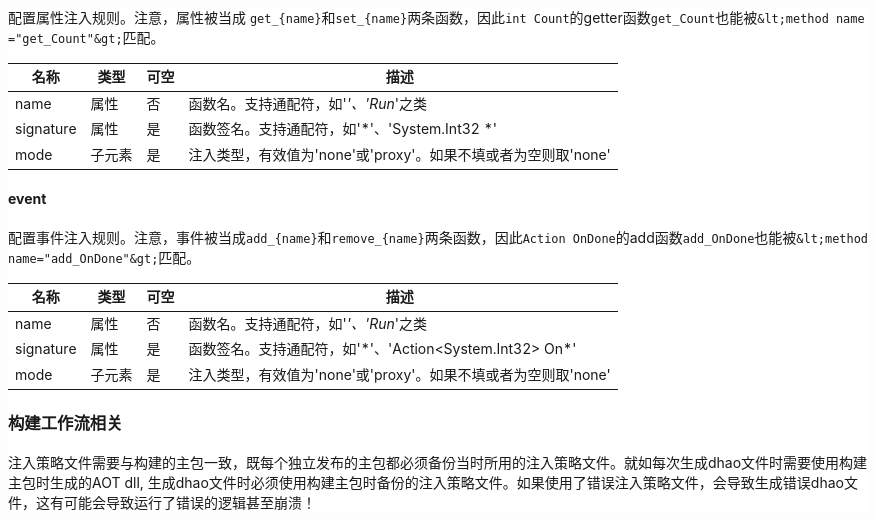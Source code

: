配置属性注入规则。注意，属性被当成 `get_{name}`和`set_{name}`两条函数，因此`int Count`的getter函数`get_Count`也能被`&lt;method name="get_Count"&gt;`匹配。

|名称|类型|可空|描述|
|-|-|-|-|
|name|属性|否|函数名。支持通配符，如'*'、'Run*'之类|
|signature|属性|是|函数签名。支持通配符，如'*'、'System.Int32 \*'|
|mode|子元素|是|注入类型，有效值为'none'或'proxy'。如果不填或者为空则取'none'|

#### event

配置事件注入规则。注意，事件被当成`add_{name}`和`remove_{name}`两条函数，因此`Action OnDone`的add函数`add_OnDone`也能被`&lt;method name="add_OnDone"&gt;`匹配。

|名称|类型|可空|描述|
|-|-|-|-|
|name|属性|否|函数名。支持通配符，如'*'、'Run*'之类|
|signature|属性|是|函数签名。支持通配符，如'*'、'Action&lt;System.Int32&gt; On\*'|
|mode|子元素|是|注入类型，有效值为'none'或'proxy'。如果不填或者为空则取'none'|

### 构建工作流相关

注入策略文件需要与构建的主包一致，既每个独立发布的主包都必须备份当时所用的注入策略文件。就如每次生成dhao文件时需要使用构建主包时生成的AOT dll,
生成dhao文件时必须使用构建主包时备份的注入策略文件。如果使用了错误注入策略文件，会导致生成错误dhao文件，这有可能会导致运行了错误的逻辑甚至崩溃！
